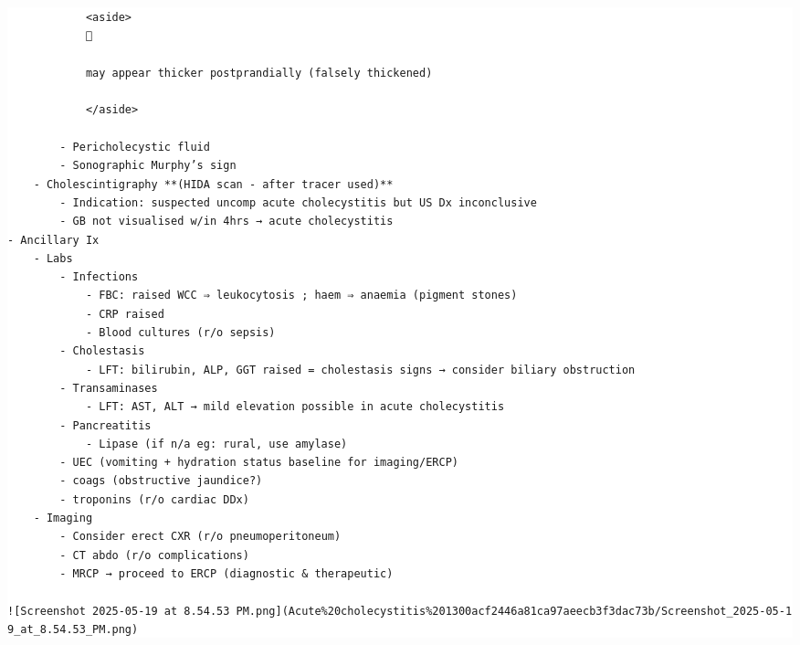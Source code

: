                 <aside>
                📌
                
                may appear thicker postprandially (falsely thickened)
                
                </aside>
                
            - Pericholecystic fluid
            - Sonographic Murphy’s sign
        - Cholescintigraphy **(HIDA scan - after tracer used)**
            - Indication: suspected uncomp acute cholecystitis but US Dx inconclusive
            - GB not visualised w/in 4hrs → acute cholecystitis
    - Ancillary Ix
        - Labs
            - Infections
                - FBC: raised WCC ⇒ leukocytosis ; haem ⇒ anaemia (pigment stones)
                - CRP raised
                - Blood cultures (r/o sepsis)
            - Cholestasis
                - LFT: bilirubin, ALP, GGT raised = cholestasis signs → consider biliary obstruction
            - Transaminases
                - LFT: AST, ALT → mild elevation possible in acute cholecystitis
            - Pancreatitis
                - Lipase (if n/a eg: rural, use amylase)
            - UEC (vomiting + hydration status baseline for imaging/ERCP)
            - coags (obstructive jaundice?)
            - troponins (r/o cardiac DDx)
        - Imaging
            - Consider erect CXR (r/o pneumoperitoneum)
            - CT abdo (r/o complications)
            - MRCP → proceed to ERCP (diagnostic & therapeutic)
    
    ![Screenshot 2025-05-19 at 8.54.53 PM.png](Acute%20cholecystitis%201300acf2446a81ca97aeecb3f3dac73b/Screenshot_2025-05-19_at_8.54.53_PM.png)
    